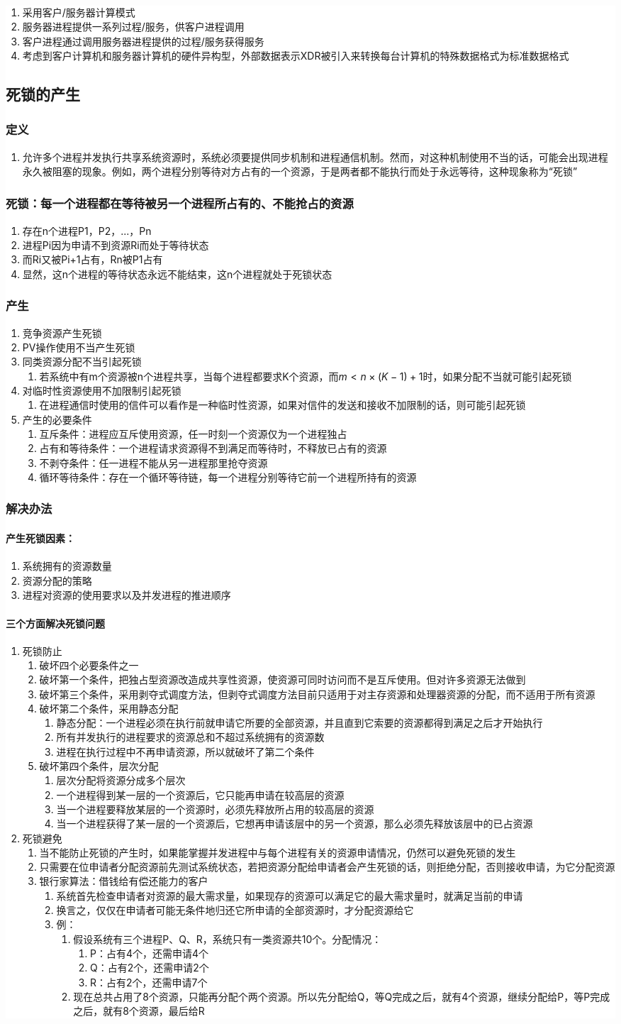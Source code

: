 1. 采用客户/服务器计算模式
2. 服务器进程提供一系列过程/服务，供客户进程调用
3. 客户进程通过调用服务器进程提供的过程/服务获得服务
4. 考虑到客户计算机和服务器计算机的硬件异构型，外部数据表示XDR被引入来转换每台计算机的特殊数据格式为标准数据格式

## 死锁的产生

### 定义
1. 允许多个进程并发执行共享系统资源时，系统必须要提供同步机制和进程通信机制。然而，对这种机制使用不当的话，可能会出现进程永久被阻塞的现象。例如，两个进程分别等待对方占有的一个资源，于是两者都不能执行而处于永远等待，这种现象称为“死锁”

### 死锁：每一个进程都在等待被另一个进程所占有的、不能抢占的资源
1. 存在n个进程P1，P2，...，Pn
2. 进程Pi因为申请不到资源Ri而处于等待状态
3. 而Ri又被Pi+1占有，Rn被P1占有
4. 显然，这n个进程的等待状态永远不能结束，这n个进程就处于死锁状态

### 产生
1. 竞争资源产生死锁
2. PV操作使用不当产生死锁
3. 同类资源分配不当引起死锁
    1. 若系统中有m个资源被n个进程共享，当每个进程都要求K个资源，而$m< n\times(K-1)+1$时，如果分配不当就可能引起死锁
4. 对临时性资源使用不加限制引起死锁
    1. 在进程通信时使用的信件可以看作是一种临时性资源，如果对信件的发送和接收不加限制的话，则可能引起死锁
5. 产生的必要条件
    1. 互斥条件：进程应互斥使用资源，任一时刻一个资源仅为一个进程独占
    2. 占有和等待条件：一个进程请求资源得不到满足而等待时，不释放已占有的资源
    3. 不剥夺条件：任一进程不能从另一进程那里抢夺资源
    4. 循环等待条件：存在一个循环等待链，每一个进程分别等待它前一个进程所持有的资源

### 解决办法
#### 产生死锁因素：
1. 系统拥有的资源数量
2. 资源分配的策略
3. 进程对资源的使用要求以及并发进程的推进顺序

#### 三个方面解决死锁问题
1. 死锁防止
    1. 破坏四个必要条件之一
    2. 破坏第一个条件，把独占型资源改造成共享性资源，使资源可同时访问而不是互斥使用。但对许多资源无法做到
    3. 破坏第三个条件，采用剥夺式调度方法，但剥夺式调度方法目前只适用于对主存资源和处理器资源的分配，而不适用于所有资源
    4. 破坏第二个条件，采用静态分配
        1. 静态分配：一个进程必须在执行前就申请它所要的全部资源，并且直到它索要的资源都得到满足之后才开始执行
        2. 所有并发执行的进程要求的资源总和不超过系统拥有的资源数
        3. 进程在执行过程中不再申请资源，所以就破坏了第二个条件
    5. 破坏第四个条件，层次分配
        1. 层次分配将资源分成多个层次
        2. 一个进程得到某一层的一个资源后，它只能再申请在较高层的资源
        3. 当一个进程要释放某层的一个资源时，必须先释放所占用的较高层的资源
        4. 当一个进程获得了某一层的一个资源后，它想再申请该层中的另一个资源，那么必须先释放该层中的已占资源
2. 死锁避免
    1. 当不能防止死锁的产生时，如果能掌握并发进程中与每个进程有关的资源申请情况，仍然可以避免死锁的发生
    2. 只需要在位申请者分配资源前先测试系统状态，若把资源分配给申请者会产生死锁的话，则拒绝分配，否则接收申请，为它分配资源
    3. 银行家算法：借钱给有偿还能力的客户
        1. 系统首先检查申请者对资源的最大需求量，如果现存的资源可以满足它的最大需求量时，就满足当前的申请
        2. 换言之，仅仅在申请者可能无条件地归还它所申请的全部资源时，才分配资源给它
        3. 例：
            1. 假设系统有三个进程P、Q、R，系统只有一类资源共10个。分配情况：
                1. P：占有4个，还需申请4个
                2. Q：占有2个，还需申请2个
                3. R：占有2个，还需申请7个
            2. 现在总共占用了8个资源，只能再分配个两个资源。所以先分配给Q，等Q完成之后，就有4个资源，继续分配给P，等P完成之后，就有8个资源，最后给R